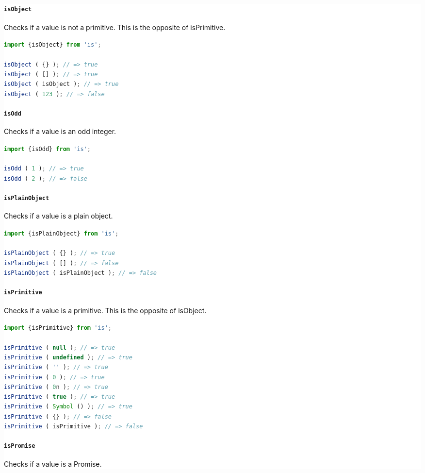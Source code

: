 #### `isObject`

Checks if a value is not a primitive. This is the opposite of isPrimitive.

```ts
import {isObject} from 'is';

isObject ( {} ); // => true
isObject ( [] ); // => true
isObject ( isObject ); // => true
isObject ( 123 ); // => false
```

#### `isOdd`

Checks if a value is an odd integer.

```ts
import {isOdd} from 'is';

isOdd ( 1 ); // => true
isOdd ( 2 ); // => false
```

#### `isPlainObject`

Checks if a value is a plain object.

```ts
import {isPlainObject} from 'is';

isPlainObject ( {} ); // => true
isPlainObject ( [] ); // => false
isPlainObject ( isPlainObject ); // => false
```

#### `isPrimitive`

Checks if a value is a primitive. This is the opposite of isObject.

```ts
import {isPrimitive} from 'is';

isPrimitive ( null ); // => true
isPrimitive ( undefined ); // => true
isPrimitive ( '' ); // => true
isPrimitive ( 0 ); // => true
isPrimitive ( 0n ); // => true
isPrimitive ( true ); // => true
isPrimitive ( Symbol () ); // => true
isPrimitive ( {} ); // => false
isPrimitive ( isPrimitive ); // => false
```

#### `isPromise`

Checks if a value is a Promise.
